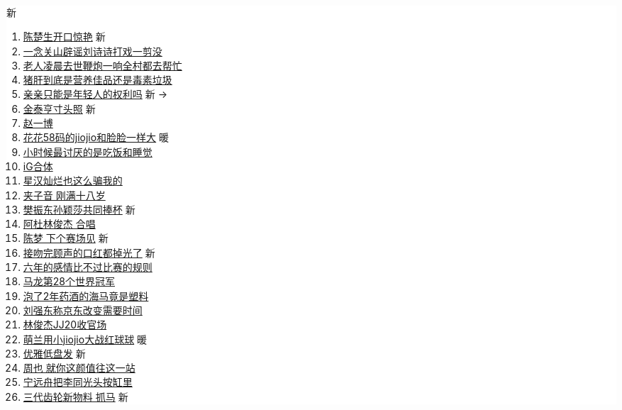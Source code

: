    新
1. [陈楚生开口惊艳](https://s.weibo.com//weibo?q=%E9%99%88%E6%A5%9A%E7%94%9F%E5%BC%80%E5%8F%A3%E6%83%8A%E8%89%B3&t=31&band_rank=21&Refer=top)
   新
1. [一念关山辟谣刘诗诗打戏一剪没](https://s.weibo.com//weibo?q=%23%E4%B8%80%E5%BF%B5%E5%85%B3%E5%B1%B1%E8%BE%9F%E8%B0%A3%E5%88%98%E8%AF%97%E8%AF%97%E6%89%93%E6%88%8F%E4%B8%80%E5%89%AA%E6%B2%A1%23&t=31&band_rank=22&Refer=top)
1. [老人凌晨去世鞭炮一响全村都去帮忙](https://s.weibo.com//weibo?q=%23%E8%80%81%E4%BA%BA%E5%87%8C%E6%99%A8%E5%8E%BB%E4%B8%96%E9%9E%AD%E7%82%AE%E4%B8%80%E5%93%8D%E5%85%A8%E6%9D%91%E9%83%BD%E5%8E%BB%E5%B8%AE%E5%BF%99%23&t=31&band_rank=23&Refer=top)
1. [猪肝到底是营养佳品还是毒素垃圾](https://s.weibo.com//weibo?q=%23%E7%8C%AA%E8%82%9D%E5%88%B0%E5%BA%95%E6%98%AF%E8%90%A5%E5%85%BB%E4%BD%B3%E5%93%81%E8%BF%98%E6%98%AF%E6%AF%92%E7%B4%A0%E5%9E%83%E5%9C%BE%23&t=31&band_rank=24&Refer=top)
1. [亲亲只能是年轻人的权利吗](https://s.weibo.com//weibo?q=%23%E4%BA%B2%E4%BA%B2%E5%8F%AA%E8%83%BD%E6%98%AF%E5%B9%B4%E8%BD%BB%E4%BA%BA%E7%9A%84%E6%9D%83%E5%88%A9%E5%90%97%23&t=31&band_rank=25&Refer=top)
   新 ->
1. [金泰亨寸头照](https://s.weibo.com//weibo?q=%23%E9%87%91%E6%B3%B0%E4%BA%A8%E5%AF%B8%E5%A4%B4%E7%85%A7%23&t=31&band_rank=26&Refer=top)
   新
1. [赵一博](https://s.weibo.com//weibo?q=%E8%B5%B5%E4%B8%80%E5%8D%9A&t=31&band_rank=27&Refer=top)
1. [花花58码的jiojio和脸脸一样大](https://s.weibo.com//weibo?q=%23%E8%8A%B1%E8%8A%B158%E7%A0%81%E7%9A%84jiojio%E5%92%8C%E8%84%B8%E8%84%B8%E4%B8%80%E6%A0%B7%E5%A4%A7%23&t=31&band_rank=28&Refer=top)
   暖
1. [小时候最讨厌的是吃饭和睡觉](https://s.weibo.com//weibo?q=%E5%B0%8F%E6%97%B6%E5%80%99%E6%9C%80%E8%AE%A8%E5%8E%8C%E7%9A%84%E6%98%AF%E5%90%83%E9%A5%AD%E5%92%8C%E7%9D%A1%E8%A7%89&t=31&band_rank=29&Refer=top)
1. [iG合体](https://s.weibo.com//weibo?q=iG%E5%90%88%E4%BD%93&t=31&band_rank=30&Refer=top)
1. [星汉灿烂也这么骗我的](https://s.weibo.com//weibo?q=%E6%98%9F%E6%B1%89%E7%81%BF%E7%83%82%E4%B9%9F%E8%BF%99%E4%B9%88%E9%AA%97%E6%88%91%E7%9A%84&t=31&band_rank=31&Refer=top)
1. [夹子音 刚满十八岁](https://s.weibo.com//weibo?q=%E5%A4%B9%E5%AD%90%E9%9F%B3%20%E5%88%9A%E6%BB%A1%E5%8D%81%E5%85%AB%E5%B2%81&t=31&band_rank=32&Refer=top)
1. [樊振东孙颖莎共同捧杯](https://s.weibo.com//weibo?q=%23%E6%A8%8A%E6%8C%AF%E4%B8%9C%E5%AD%99%E9%A2%96%E8%8E%8E%E5%85%B1%E5%90%8C%E6%8D%A7%E6%9D%AF%23&t=31&band_rank=33&Refer=top)
   新
1. [阿杜林俊杰 合唱](https://s.weibo.com//weibo?q=%E9%98%BF%E6%9D%9C%E6%9E%97%E4%BF%8A%E6%9D%B0%20%E5%90%88%E5%94%B1&t=31&band_rank=34&Refer=top)
1. [陈梦 下个赛场见](https://s.weibo.com//weibo?q=%E9%99%88%E6%A2%A6%20%E4%B8%8B%E4%B8%AA%E8%B5%9B%E5%9C%BA%E8%A7%81&t=31&band_rank=35&Refer=top)
   新
1. [接吻完顾声的口红都掉光了](https://s.weibo.com//weibo?q=%E6%8E%A5%E5%90%BB%E5%AE%8C%E9%A1%BE%E5%A3%B0%E7%9A%84%E5%8F%A3%E7%BA%A2%E9%83%BD%E6%8E%89%E5%85%89%E4%BA%86&t=31&band_rank=36&Refer=top)
   新
1. [六年的感情比不过比赛的规则](https://s.weibo.com//weibo?q=%E5%85%AD%E5%B9%B4%E7%9A%84%E6%84%9F%E6%83%85%E6%AF%94%E4%B8%8D%E8%BF%87%E6%AF%94%E8%B5%9B%E7%9A%84%E8%A7%84%E5%88%99&t=31&band_rank=37&Refer=top)
1. [马龙第28个世界冠军](https://s.weibo.com//weibo?q=%23%E9%A9%AC%E9%BE%99%E7%AC%AC28%E4%B8%AA%E4%B8%96%E7%95%8C%E5%86%A0%E5%86%9B%23&t=31&band_rank=38&Refer=top)
1. [泡了2年药酒的海马竟是塑料](https://s.weibo.com//weibo?q=%23%E6%B3%A1%E4%BA%862%E5%B9%B4%E8%8D%AF%E9%85%92%E7%9A%84%E6%B5%B7%E9%A9%AC%E7%AB%9F%E6%98%AF%E5%A1%91%E6%96%99%23&t=31&band_rank=39&Refer=top)
1. [刘强东称京东改变需要时间](https://s.weibo.com//weibo?q=%23%E5%88%98%E5%BC%BA%E4%B8%9C%E7%A7%B0%E4%BA%AC%E4%B8%9C%E6%94%B9%E5%8F%98%E9%9C%80%E8%A6%81%E6%97%B6%E9%97%B4%23&t=31&band_rank=40&Refer=top)
1. [林俊杰JJ20收官场](https://s.weibo.com//weibo?q=%23%E6%9E%97%E4%BF%8A%E6%9D%B0JJ20%E6%94%B6%E5%AE%98%E5%9C%BA%23&t=31&band_rank=41&Refer=top)
1. [萌兰用小jiojio大战红球球](https://s.weibo.com//weibo?q=%23%E8%90%8C%E5%85%B0%E7%94%A8%E5%B0%8Fjiojio%E5%A4%A7%E6%88%98%E7%BA%A2%E7%90%83%E7%90%83%23&t=31&band_rank=42&Refer=top)
   暖
1. [优雅低盘发](https://s.weibo.com//weibo?q=%E4%BC%98%E9%9B%85%E4%BD%8E%E7%9B%98%E5%8F%91&t=31&band_rank=43&Refer=top)
   新
1. [周也 就你这颜值往这一站](https://s.weibo.com//weibo?q=%E5%91%A8%E4%B9%9F%20%E5%B0%B1%E4%BD%A0%E8%BF%99%E9%A2%9C%E5%80%BC%E5%BE%80%E8%BF%99%E4%B8%80%E7%AB%99&t=31&band_rank=44&Refer=top)
1. [宁远舟把李同光头按缸里](https://s.weibo.com//weibo?q=%E5%AE%81%E8%BF%9C%E8%88%9F%E6%8A%8A%E6%9D%8E%E5%90%8C%E5%85%89%E5%A4%B4%E6%8C%89%E7%BC%B8%E9%87%8C&t=31&band_rank=45&Refer=top)
1. [三代齿轮新物料 抓马](https://s.weibo.com//weibo?q=%E4%B8%89%E4%BB%A3%E9%BD%BF%E8%BD%AE%E6%96%B0%E7%89%A9%E6%96%99%20%E6%8A%93%E9%A9%AC&t=31&band_rank=46&Refer=top)
   新